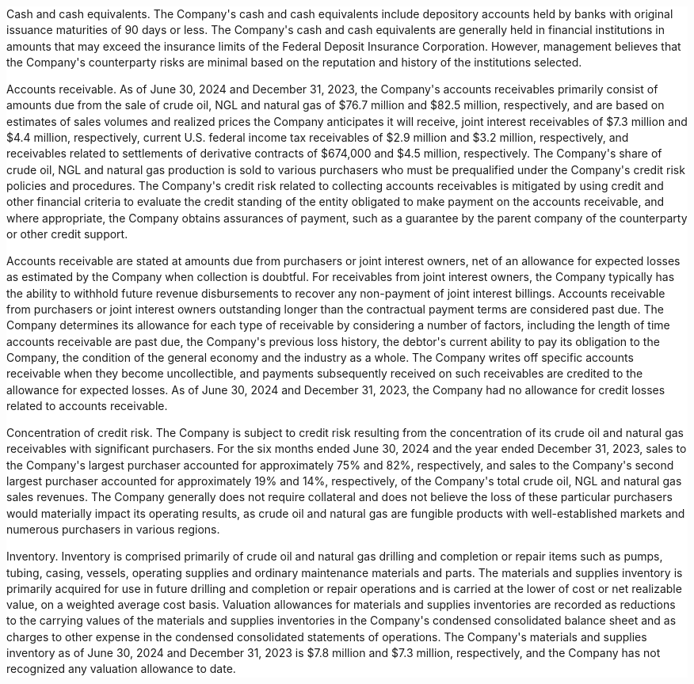 Cash and cash equivalents. The Company's cash and cash equivalents include depository accounts held by banks with original issuance maturities of 90 days or less. The Company's cash and cash equivalents are generally held in financial institutions in amounts that may exceed the insurance limits of the Federal Deposit Insurance Corporation. However, management believes that the Company's counterparty risks are minimal based on the reputation and history of the institutions selected.

Accounts receivable. As of June 30, 2024 and December 31, 2023, the Company's accounts receivables primarily consist of amounts due from the sale of crude oil, NGL and natural gas of $76.7 million and $82.5 million, respectively, and are based on estimates of sales volumes and realized prices the Company anticipates it will receive, joint interest receivables of $7.3 million and $4.4 million, respectively, current U.S. federal income tax receivables of $2.9 million and $3.2 million, respectively, and receivables related to settlements of derivative contracts of $674,000 and $4.5 million, respectively. The Company's share of crude oil, NGL and natural gas production is sold to various purchasers who must be prequalified under the Company's credit risk policies and procedures. The Company's credit risk related to collecting accounts receivables is mitigated by using credit and other financial criteria to evaluate the credit standing of the entity obligated to make payment on the accounts receivable, and where appropriate, the Company obtains assurances of payment, such as a guarantee by the parent company of the counterparty or other credit support.

Accounts receivable are stated at amounts due from purchasers or joint interest owners, net of an allowance for expected losses as estimated by the Company when collection is doubtful. For receivables from joint interest owners, the Company typically has the ability to withhold future revenue disbursements to recover any non-payment of joint interest billings. Accounts receivable from purchasers or joint interest owners outstanding longer than the contractual payment terms are considered past due. The Company determines its allowance for each type of receivable by considering a number of factors, including the length of time accounts receivable are past due, the Company's previous loss history, the debtor's current ability to pay its obligation to the Company, the condition of the general economy and the industry as a whole. The Company writes off specific accounts receivable when they become uncollectible, and payments subsequently received on such receivables are credited to the allowance for expected losses. As of June 30, 2024 and December 31, 2023, the Company had no allowance for credit losses related to accounts receivable.

Concentration of credit risk. The Company is subject to credit risk resulting from the concentration of its crude oil and natural gas receivables with significant purchasers. For the six months ended June 30, 2024 and the year ended December 31, 2023, sales to the Company's largest purchaser accounted for approximately 75% and 82%, respectively, and sales to the Company's second largest purchaser accounted for approximately 19% and 14%, respectively, of the Company's total crude oil, NGL and natural gas sales revenues. The Company generally does not require collateral and does not believe the loss of these particular purchasers would materially impact its operating results, as crude oil and natural gas are fungible products with well-established markets and numerous purchasers in various regions.

Inventory. Inventory is comprised primarily of crude oil and natural gas drilling and completion or repair items such as pumps, tubing, casing, vessels, operating supplies and ordinary maintenance materials and parts. The materials and supplies inventory is primarily acquired for use in future drilling and completion or repair operations and is carried at the lower of cost or net realizable value, on a weighted average cost basis. Valuation allowances for materials and supplies inventories are recorded as reductions to the carrying values of the materials and supplies inventories in the Company's condensed consolidated balance sheet and as charges to other expense in the condensed consolidated statements of operations. The Company's materials and supplies inventory as of June 30, 2024 and December 31, 2023 is $7.8 million and $7.3 million, respectively, and the Company has not recognized any valuation allowance to date.
